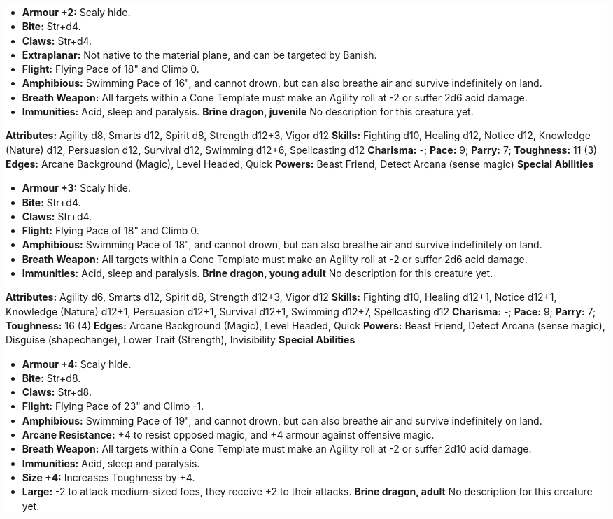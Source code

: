 - **Armour +2:** Scaly hide.
- **Bite:** Str+d4.
- **Claws:** Str+d4.
- **Extraplanar:** Not native to the material plane, and can be targeted
by Banish.
- **Flight:** Flying Pace of 18" and Climb 0.
- **Amphibious:** Swimming Pace of 16", and cannot drown, but can also
breathe air and survive indefinitely on land.
- **Breath Weapon:** All targets within a Cone Template must make an
Agility roll at -2 or suffer 2d6 acid damage.
- **Immunities:** Acid, sleep and paralysis.
**Brine dragon, juvenile**
No description for this creature yet.

**Attributes:** Agility d8, Smarts d12, Spirit d8, Strength d12+3, Vigor
d12
**Skills:** Fighting d10, Healing d12, Notice d12, Knowledge (Nature)
d12, Persuasion d12, Survival d12, Swimming d12+6, Spellcasting d12
**Charisma:** -; **Pace:** 9; **Parry:** 7; **Toughness:** 11 (3)
**Edges:** Arcane Background (Magic), Level Headed, Quick
**Powers:** Beast Friend, Detect Arcana (sense magic)
**Special Abilities**

- **Armour +3:** Scaly hide.
- **Bite:** Str+d4.
- **Claws:** Str+d4.
- **Flight:** Flying Pace of 18" and Climb 0.
- **Amphibious:** Swimming Pace of 18", and cannot drown, but can also
breathe air and survive indefinitely on land.
- **Breath Weapon:** All targets within a Cone Template must make an
Agility roll at -2 or suffer 2d6 acid damage.
- **Immunities:** Acid, sleep and paralysis.
**Brine dragon, young adult**
No description for this creature yet.

**Attributes:** Agility d6, Smarts d12, Spirit d8, Strength d12+3, Vigor
d12
**Skills:** Fighting d10, Healing d12+1, Notice d12+1, Knowledge
(Nature) d12+1, Persuasion d12+1, Survival d12+1, Swimming d12+7,
Spellcasting d12
**Charisma:** -; **Pace:** 9; **Parry:** 7; **Toughness:** 16 (4)
**Edges:** Arcane Background (Magic), Level Headed, Quick
**Powers:** Beast Friend, Detect Arcana (sense magic), Disguise
(shapechange), Lower Trait (Strength), Invisibility
**Special Abilities**

- **Armour +4:** Scaly hide.
- **Bite:** Str+d8.
- **Claws:** Str+d8.
- **Flight:** Flying Pace of 23" and Climb -1.
- **Amphibious:** Swimming Pace of 19", and cannot drown, but can also
breathe air and survive indefinitely on land.
- **Arcane Resistance:** +4 to resist opposed magic, and +4 armour
against offensive magic.
- **Breath Weapon:** All targets within a Cone Template must make an
Agility roll at -2 or suffer 2d10 acid damage.
- **Immunities:** Acid, sleep and paralysis.
- **Size +4:** Increases Toughness by +4.
- **Large:** -2 to attack medium-sized foes, they receive +2 to their
attacks.
**Brine dragon, adult**
No description for this creature yet.
